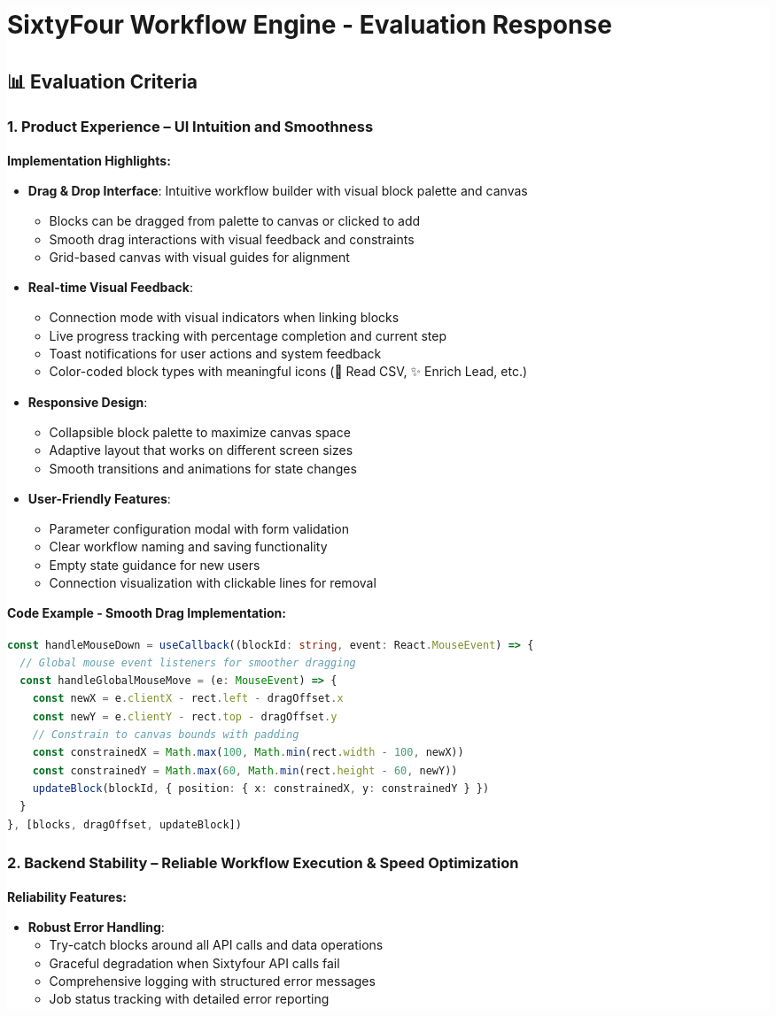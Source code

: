 # SixtyFour Workflow Engine - Evaluation Response

## 📊 Evaluation Criteria

### 1. Product Experience – UI Intuition and Smoothness

**Implementation Highlights:**

- **Drag & Drop Interface**: Intuitive workflow builder with visual block palette and canvas
  - Blocks can be dragged from palette to canvas or clicked to add
  - Smooth drag interactions with visual feedback and constraints
  - Grid-based canvas with visual guides for alignment

- **Real-time Visual Feedback**:
  - Connection mode with visual indicators when linking blocks
  - Live progress tracking with percentage completion and current step
  - Toast notifications for user actions and system feedback
  - Color-coded block types with meaningful icons (📁 Read CSV, ✨ Enrich Lead, etc.)

- **Responsive Design**:
  - Collapsible block palette to maximize canvas space
  - Adaptive layout that works on different screen sizes
  - Smooth transitions and animations for state changes

- **User-Friendly Features**:
  - Parameter configuration modal with form validation
  - Clear workflow naming and saving functionality
  - Empty state guidance for new users
  - Connection visualization with clickable lines for removal

**Code Example - Smooth Drag Implementation:**
```typescript
const handleMouseDown = useCallback((blockId: string, event: React.MouseEvent) => {
  // Global mouse event listeners for smoother dragging
  const handleGlobalMouseMove = (e: MouseEvent) => {
    const newX = e.clientX - rect.left - dragOffset.x
    const newY = e.clientY - rect.top - dragOffset.y
    // Constrain to canvas bounds with padding
    const constrainedX = Math.max(100, Math.min(rect.width - 100, newX))
    const constrainedY = Math.max(60, Math.min(rect.height - 60, newY))
    updateBlock(blockId, { position: { x: constrainedX, y: constrainedY } })
  }
}, [blocks, dragOffset, updateBlock])
```

### 2. Backend Stability – Reliable Workflow Execution & Speed Optimization

**Reliability Features:**

- **Robust Error Handling**:
  - Try-catch blocks around all API calls and data operations
  - Graceful degradation when Sixtyfour API calls fail
  - Comprehensive logging with structured error messages
  - Job status tracking with detailed error reporting
